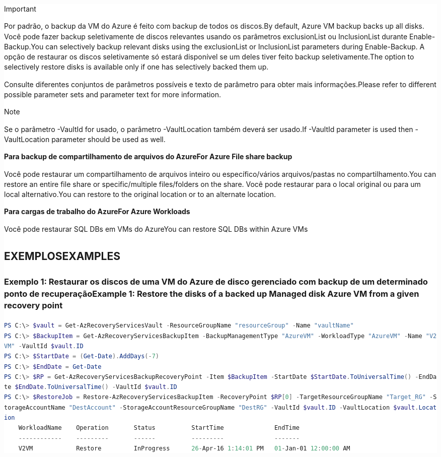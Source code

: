 > [!IMPORTANT]
> <span data-ttu-id="5e3bc-125">Por padrão, o backup da VM do Azure é feito com backup de todos os discos.</span><span class="sxs-lookup"><span data-stu-id="5e3bc-125">By default, Azure VM backup backs up all disks.</span></span> <span data-ttu-id="5e3bc-126">Você pode fazer backup seletivamente de discos relevantes usando os parâmetros exclusionList ou InclusionList durante Enable-Backup.</span><span class="sxs-lookup"><span data-stu-id="5e3bc-126">You can selectively backup relevant disks using the exclusionList or InclusionList parameters during Enable-Backup.</span></span> <span data-ttu-id="5e3bc-127">A opção de restaurar os discos seletivamente só estará disponível se um deles tiver feito backup seletivamente.</span><span class="sxs-lookup"><span data-stu-id="5e3bc-127">The option to selectively restore disks is available only if one has selectively backed them up.</span></span>

<span data-ttu-id="5e3bc-128">Consulte diferentes conjuntos de parâmetros possíveis e texto de parâmetro para obter mais informações.</span><span class="sxs-lookup"><span data-stu-id="5e3bc-128">Please refer to different possible parameter sets and parameter text for more information.</span></span>

> [!NOTE]
> <span data-ttu-id="5e3bc-129">Se o parâmetro -VaultId for usado, o parâmetro -VaultLocation também deverá ser usado.</span><span class="sxs-lookup"><span data-stu-id="5e3bc-129">If -VaultId parameter is used then -VaultLocation parameter should be used as well.</span></span>

<span data-ttu-id="5e3bc-130">**Para backup de compartilhamento de arquivos do Azure**</span><span class="sxs-lookup"><span data-stu-id="5e3bc-130">**For Azure File share backup**</span></span>

<span data-ttu-id="5e3bc-131">Você pode restaurar um compartilhamento de arquivos inteiro ou específico/vários arquivos/pastas no compartilhamento.</span><span class="sxs-lookup"><span data-stu-id="5e3bc-131">You can restore an entire file share or specific/multiple files/folders on the share.</span></span> <span data-ttu-id="5e3bc-132">Você pode restaurar para o local original ou para um local alternativo.</span><span class="sxs-lookup"><span data-stu-id="5e3bc-132">You can restore to the original location or to an alternate location.</span></span>

<span data-ttu-id="5e3bc-133">**Para cargas de trabalho do Azure**</span><span class="sxs-lookup"><span data-stu-id="5e3bc-133">**For Azure Workloads**</span></span>

<span data-ttu-id="5e3bc-134">Você pode restaurar SQL DBs em VMs do Azure</span><span class="sxs-lookup"><span data-stu-id="5e3bc-134">You can restore SQL DBs within Azure VMs</span></span>


## <span data-ttu-id="5e3bc-135">EXEMPLOS</span><span class="sxs-lookup"><span data-stu-id="5e3bc-135">EXAMPLES</span></span>

### <span data-ttu-id="5e3bc-136">Exemplo 1: Restaurar os discos de uma VM do Azure de disco gerenciado com backup de um determinado ponto de recuperação</span><span class="sxs-lookup"><span data-stu-id="5e3bc-136">Example 1: Restore the disks of a backed up Managed disk Azure VM from a given recovery point</span></span>

```powershell
PS C:\> $vault = Get-AzRecoveryServicesVault -ResourceGroupName "resourceGroup" -Name "vaultName"
PS C:\> $BackupItem = Get-AzRecoveryServicesBackupItem -BackupManagementType "AzureVM" -WorkloadType "AzureVM" -Name "V2VM" -VaultId $vault.ID
PS C:\> $StartDate = (Get-Date).AddDays(-7)
PS C:\> $EndDate = Get-Date
PS C:\> $RP = Get-AzRecoveryServicesBackupRecoveryPoint -Item $BackupItem -StartDate $StartDate.ToUniversalTime() -EndDate $EndDate.ToUniversalTime() -VaultId $vault.ID
PS C:\> $RestoreJob = Restore-AzRecoveryServicesBackupItem -RecoveryPoint $RP[0] -TargetResourceGroupName "Target_RG" -StorageAccountName "DestAccount" -StorageAccountResourceGroupName "DestRG" -VaultId $vault.ID -VaultLocation $vault.Location
    WorkloadName    Operation       Status          StartTime              EndTime
    ------------    ---------       ------          ---------              -------
    V2VM            Restore         InProgress      26-Apr-16 1:14:01 PM   01-Jan-01 12:00:00 AM
```
